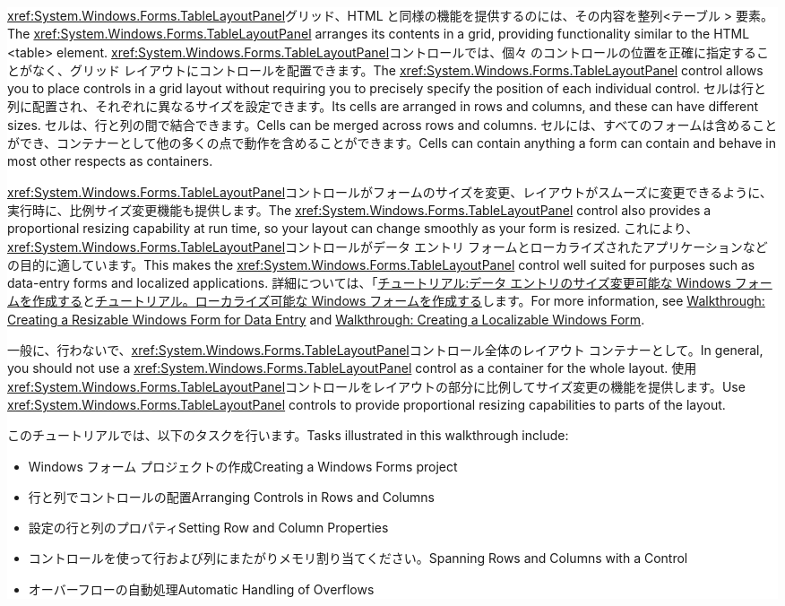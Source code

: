  <span data-ttu-id="d3b3e-112"><xref:System.Windows.Forms.TableLayoutPanel>グリッド、HTML と同様の機能を提供するのには、その内容を整列\<テーブル > 要素。</span><span class="sxs-lookup"><span data-stu-id="d3b3e-112">The <xref:System.Windows.Forms.TableLayoutPanel> arranges its contents in a grid, providing functionality similar to the HTML \<table> element.</span></span> <span data-ttu-id="d3b3e-113"><xref:System.Windows.Forms.TableLayoutPanel>コントロールでは、個々 のコントロールの位置を正確に指定することがなく、グリッド レイアウトにコントロールを配置できます。</span><span class="sxs-lookup"><span data-stu-id="d3b3e-113">The <xref:System.Windows.Forms.TableLayoutPanel> control allows you to place controls in a grid layout without requiring you to precisely specify the position of each individual control.</span></span> <span data-ttu-id="d3b3e-114">セルは行と列に配置され、それぞれに異なるサイズを設定できます。</span><span class="sxs-lookup"><span data-stu-id="d3b3e-114">Its cells are arranged in rows and columns, and these can have different sizes.</span></span> <span data-ttu-id="d3b3e-115">セルは、行と列の間で結合できます。</span><span class="sxs-lookup"><span data-stu-id="d3b3e-115">Cells can be merged across rows and columns.</span></span> <span data-ttu-id="d3b3e-116">セルには、すべてのフォームは含めることができ、コンテナーとして他の多くの点で動作を含めることができます。</span><span class="sxs-lookup"><span data-stu-id="d3b3e-116">Cells can contain anything a form can contain and behave in most other respects as containers.</span></span>  
  
 <span data-ttu-id="d3b3e-117"><xref:System.Windows.Forms.TableLayoutPanel>コントロールがフォームのサイズを変更、レイアウトがスムーズに変更できるように、実行時に、比例サイズ変更機能も提供します。</span><span class="sxs-lookup"><span data-stu-id="d3b3e-117">The <xref:System.Windows.Forms.TableLayoutPanel> control also provides a proportional resizing capability at run time, so your layout can change smoothly as your form is resized.</span></span> <span data-ttu-id="d3b3e-118">これにより、<xref:System.Windows.Forms.TableLayoutPanel>コントロールがデータ エントリ フォームとローカライズされたアプリケーションなどの目的に適しています。</span><span class="sxs-lookup"><span data-stu-id="d3b3e-118">This makes the <xref:System.Windows.Forms.TableLayoutPanel> control well suited for purposes such as data-entry forms and localized applications.</span></span> <span data-ttu-id="d3b3e-119">詳細については、「[チュートリアル:データ エントリのサイズ変更可能な Windows フォームを作成する](https://msdn.microsoft.com/library/e193b4fc-912a-4917-b036-b76c7a6f58ab)と[チュートリアル。ローカライズ可能な Windows フォームを作成する](https://msdn.microsoft.com/library/c5240b6e-aaca-4286-9bae-778a416edb9c)します。</span><span class="sxs-lookup"><span data-stu-id="d3b3e-119">For more information, see [Walkthrough: Creating a Resizable Windows Form for Data Entry](https://msdn.microsoft.com/library/e193b4fc-912a-4917-b036-b76c7a6f58ab) and [Walkthrough: Creating a Localizable Windows Form](https://msdn.microsoft.com/library/c5240b6e-aaca-4286-9bae-778a416edb9c).</span></span>  
  
 <span data-ttu-id="d3b3e-120">一般に、行わないで、<xref:System.Windows.Forms.TableLayoutPanel>コントロール全体のレイアウト コンテナーとして。</span><span class="sxs-lookup"><span data-stu-id="d3b3e-120">In general, you should not use a <xref:System.Windows.Forms.TableLayoutPanel> control as a container for the whole layout.</span></span> <span data-ttu-id="d3b3e-121">使用<xref:System.Windows.Forms.TableLayoutPanel>コントロールをレイアウトの部分に比例してサイズ変更の機能を提供します。</span><span class="sxs-lookup"><span data-stu-id="d3b3e-121">Use <xref:System.Windows.Forms.TableLayoutPanel> controls to provide proportional resizing capabilities to parts of the layout.</span></span>  
  
 <span data-ttu-id="d3b3e-122">このチュートリアルでは、以下のタスクを行います。</span><span class="sxs-lookup"><span data-stu-id="d3b3e-122">Tasks illustrated in this walkthrough include:</span></span>  
  
-   <span data-ttu-id="d3b3e-123">Windows フォーム プロジェクトの作成</span><span class="sxs-lookup"><span data-stu-id="d3b3e-123">Creating a Windows Forms project</span></span>  
  
-   <span data-ttu-id="d3b3e-124">行と列でコントロールの配置</span><span class="sxs-lookup"><span data-stu-id="d3b3e-124">Arranging Controls in Rows and Columns</span></span>  
  
-   <span data-ttu-id="d3b3e-125">設定の行と列のプロパティ</span><span class="sxs-lookup"><span data-stu-id="d3b3e-125">Setting Row and Column Properties</span></span>  
  
-   <span data-ttu-id="d3b3e-126">コントロールを使って行および列にまたがりメモリ割り当てください。</span><span class="sxs-lookup"><span data-stu-id="d3b3e-126">Spanning Rows and Columns with a Control</span></span>  
  
-   <span data-ttu-id="d3b3e-127">オーバーフローの自動処理</span><span class="sxs-lookup"><span data-stu-id="d3b3e-127">Automatic Handling of Overflows</span></span>  
  